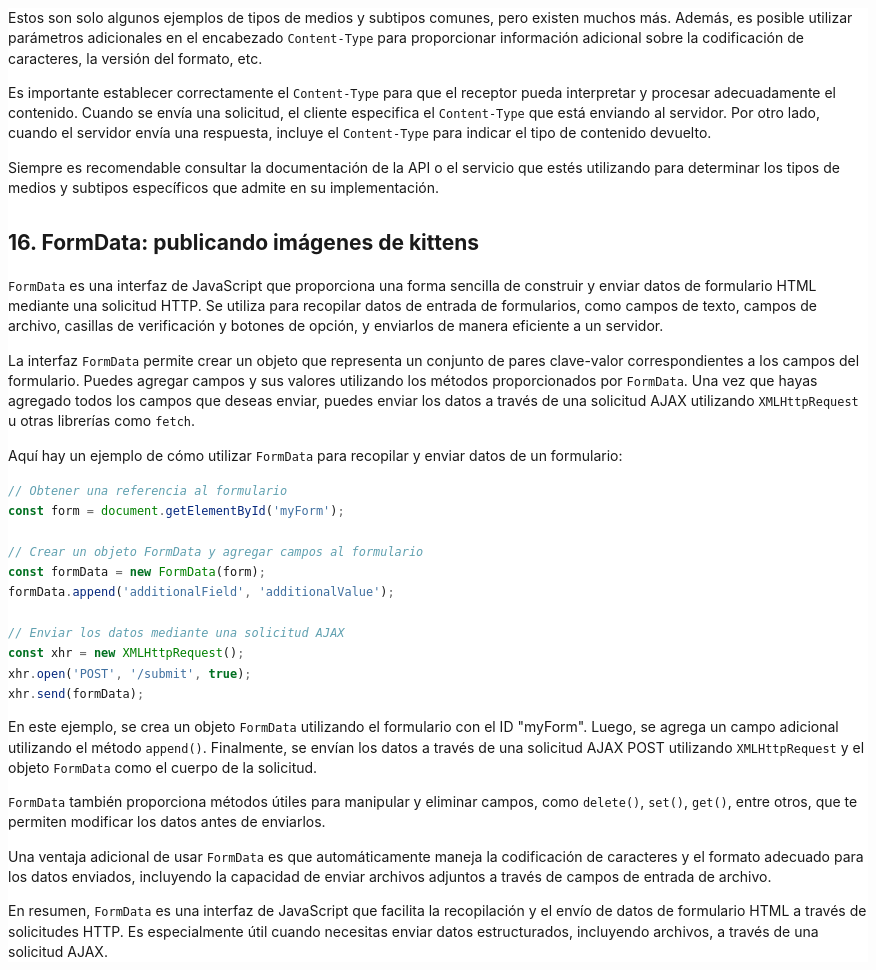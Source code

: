 Estos son solo algunos ejemplos de tipos de medios y subtipos comunes, pero existen muchos más. Además, es posible utilizar parámetros adicionales en el encabezado `Content-Type` para proporcionar información adicional sobre la codificación de caracteres, la versión del formato, etc.

Es importante establecer correctamente el `Content-Type` para que el receptor pueda interpretar y procesar adecuadamente el contenido. Cuando se envía una solicitud, el cliente especifica el `Content-Type` que está enviando al servidor. Por otro lado, cuando el servidor envía una respuesta, incluye el `Content-Type` para indicar el tipo de contenido devuelto.

Siempre es recomendable consultar la documentación de la API o el servicio que estés utilizando para determinar los tipos de medios y subtipos específicos que admite en su implementación.


## **16.** FormData: publicando imágenes de kittens

`FormData` es una interfaz de JavaScript que proporciona una forma sencilla de construir y enviar datos de formulario HTML mediante una solicitud HTTP. Se utiliza para recopilar datos de entrada de formularios, como campos de texto, campos de archivo, casillas de verificación y botones de opción, y enviarlos de manera eficiente a un servidor.

La interfaz `FormData` permite crear un objeto que representa un conjunto de pares clave-valor correspondientes a los campos del formulario. Puedes agregar campos y sus valores utilizando los métodos proporcionados por `FormData`. Una vez que hayas agregado todos los campos que deseas enviar, puedes enviar los datos a través de una solicitud AJAX utilizando `XMLHttpRequest` u otras librerías como `fetch`.

Aquí hay un ejemplo de cómo utilizar `FormData` para recopilar y enviar datos de un formulario:

```js
// Obtener una referencia al formulario
const form = document.getElementById('myForm');

// Crear un objeto FormData y agregar campos al formulario
const formData = new FormData(form);
formData.append('additionalField', 'additionalValue');

// Enviar los datos mediante una solicitud AJAX
const xhr = new XMLHttpRequest();
xhr.open('POST', '/submit', true);
xhr.send(formData);
```

En este ejemplo, se crea un objeto `FormData` utilizando el formulario con el ID "myForm". Luego, se agrega un campo adicional utilizando el método `append()`. Finalmente, se envían los datos a través de una solicitud AJAX POST utilizando `XMLHttpRequest` y el objeto `FormData` como el cuerpo de la solicitud.

`FormData` también proporciona métodos útiles para manipular y eliminar campos, como `delete()`, `set()`, `get()`, entre otros, que te permiten modificar los datos antes de enviarlos.

Una ventaja adicional de usar `FormData` es que automáticamente maneja la codificación de caracteres y el formato adecuado para los datos enviados, incluyendo la capacidad de enviar archivos adjuntos a través de campos de entrada de archivo.

En resumen, `FormData` es una interfaz de JavaScript que facilita la recopilación y el envío de datos de formulario HTML a través de solicitudes HTTP. Es especialmente útil cuando necesitas enviar datos estructurados, incluyendo archivos, a través de una solicitud AJAX.
